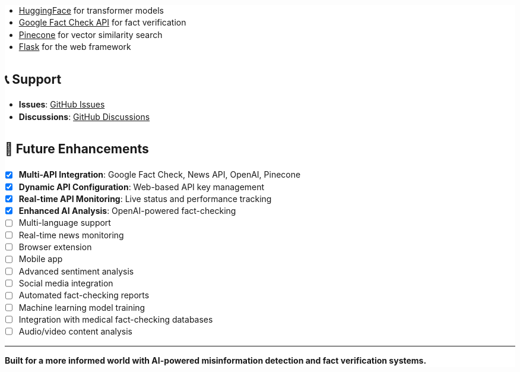 - [HuggingFace](https://huggingface.co/) for transformer models
- [Google Fact Check API](https://developers.google.com/fact-check/tools/api) for fact verification
- [Pinecone](https://www.pinecone.io/) for vector similarity search
- [Flask](https://flask.palletsprojects.com/) for the web framework

## 📞 Support

- **Issues**: [GitHub Issues](https://github.com/your-username/news-authenticity-checker/issues)
- **Discussions**: [GitHub Discussions](https://github.com/your-username/news-authenticity-checker/discussions)

## 🔮 Future Enhancements

- [x] **Multi-API Integration**: Google Fact Check, News API, OpenAI, Pinecone
- [x] **Dynamic API Configuration**: Web-based API key management
- [x] **Real-time API Monitoring**: Live status and performance tracking
- [x] **Enhanced AI Analysis**: OpenAI-powered fact-checking
- [ ] Multi-language support
- [ ] Real-time news monitoring
- [ ] Browser extension
- [ ] Mobile app
- [ ] Advanced sentiment analysis
- [ ] Social media integration
- [ ] Automated fact-checking reports
- [ ] Machine learning model training
- [ ] Integration with medical fact-checking databases
- [ ] Audio/video content analysis

---

**Built for a more informed world with AI-powered misinformation detection and fact verification systems.**
